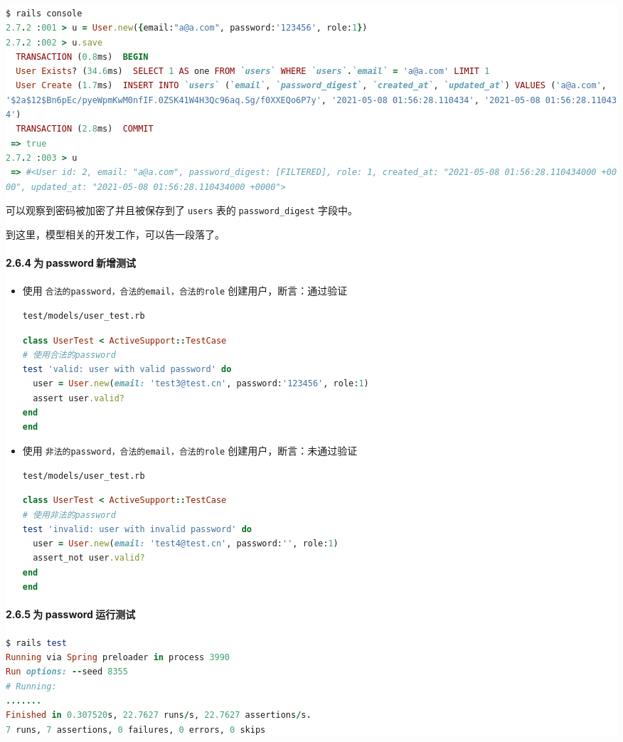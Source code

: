 ```ruby
$ rails console
2.7.2 :001 > u = User.new({email:"a@a.com", password:'123456', role:1})
2.7.2 :002 > u.save
  TRANSACTION (0.8ms)  BEGIN
  User Exists? (34.6ms)  SELECT 1 AS one FROM `users` WHERE `users`.`email` = 'a@a.com' LIMIT 1
  User Create (1.7ms)  INSERT INTO `users` (`email`, `password_digest`, `created_at`, `updated_at`) VALUES ('a@a.com', '$2a$12$Bn6pEc/pyeWpmKwM0nfIF.0ZSK41W4H3Qc96aq.Sg/f0XXEQo6P7y', '2021-05-08 01:56:28.110434', '2021-05-08 01:56:28.110434')
  TRANSACTION (2.8ms)  COMMIT
 => true 
2.7.2 :003 > u
 => #<User id: 2, email: "a@a.com", password_digest: [FILTERED], role: 1, created_at: "2021-05-08 01:56:28.110434000 +0000", updated_at: "2021-05-08 01:56:28.110434000 +0000"> 
```

可以观察到密码被加密了并且被保存到了 `users` 表的 `password_digest` 字段中。

到这里，模型相关的开发工作，可以告一段落了。

#### 2.6.4 为 password 新增测试

- 使用 `合法的password，合法的email，合法的role` 创建用户，断言：通过验证

	`test/models/user_test.rb`

	```ruby
  class UserTest < ActiveSupport::TestCase
    # 使用合法的password
    test 'valid: user with valid password' do
      user = User.new(email: 'test3@test.cn', password:'123456', role:1)
      assert user.valid?
    end
  end
  ```

- 使用 `非法的password，合法的email，合法的role` 创建用户，断言：未通过验证

	`test/models/user_test.rb`

	```ruby
  class UserTest < ActiveSupport::TestCase
    # 使用非法的password
    test 'invalid: user with invalid password' do
      user = User.new(email: 'test4@test.cn', password:'', role:1)
      assert_not user.valid?
    end
  end
  ```

#### 2.6.5 为 password 运行测试

```ruby
$ rails test
Running via Spring preloader in process 3990
Run options: --seed 8355
# Running:
.......
Finished in 0.307520s, 22.7627 runs/s, 22.7627 assertions/s.
7 runs, 7 assertions, 0 failures, 0 errors, 0 skips
```
